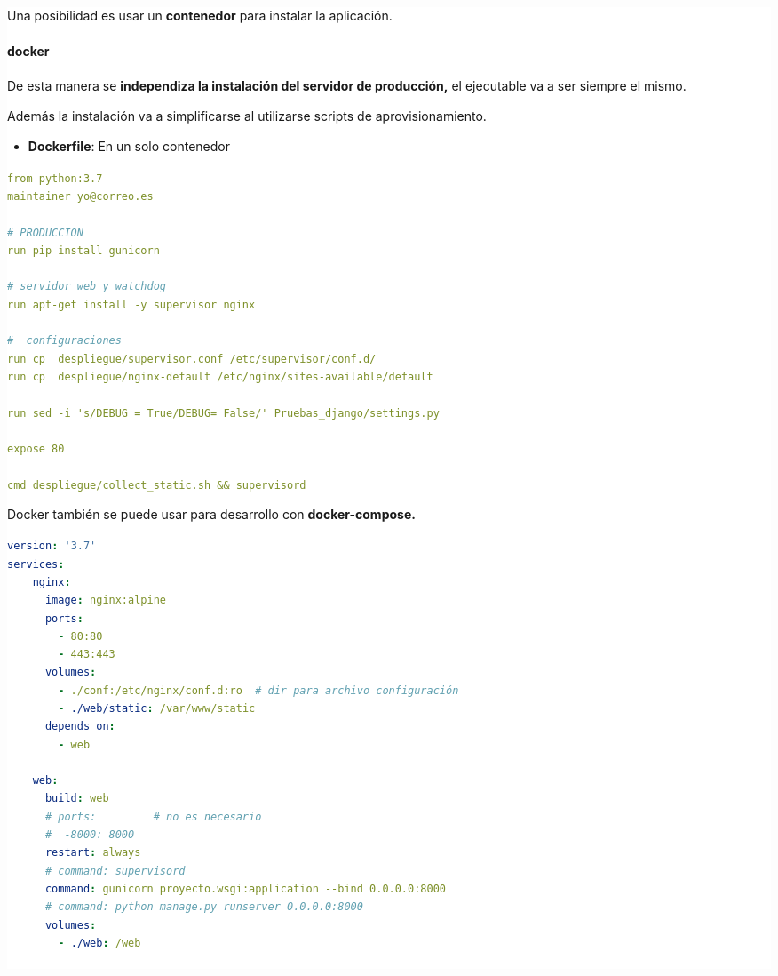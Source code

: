 Una posibilidad es usar un **contenedor** para instalar la aplicación.

#### docker

De esta manera se **independiza la instalación del servidor de producción,** el ejecutable va a ser siempre el mismo.

Además la instalación va a simplificarse al utilizarse scripts de aprovisionamiento.

- **Dockerfile**: En un solo contenedor

```yaml
from python:3.7
maintainer yo@correo.es

# PRODUCCION
run pip install gunicorn

# servidor web y watchdog 
run apt-get install -y supervisor nginx

#  configuraciones
run cp  despliegue/supervisor.conf /etc/supervisor/conf.d/
run cp  despliegue/nginx-default /etc/nginx/sites-available/default

run sed -i 's/DEBUG = True/DEBUG= False/' Pruebas_django/settings.py

expose 80

cmd despliegue/collect_static.sh && supervisord
```

Docker también se puede usar para desarrollo con **docker-compose.**

```yaml
version: '3.7'
services:
    nginx:
      image: nginx:alpine
      ports:
        - 80:80
        - 443:443
      volumes:
        - ./conf:/etc/nginx/conf.d:ro  # dir para archivo configuración 
        - ./web/static: /var/www/static
      depends_on:
        - web

    web:
      build: web
      # ports:         # no es necesario
      #  -8000: 8000   
      restart: always
      # command: supervisord
      command: gunicorn proyecto.wsgi:application --bind 0.0.0.0:8000
      # command: python manage.py runserver 0.0.0.0:8000
      volumes:
        - ./web: /web
  
```

